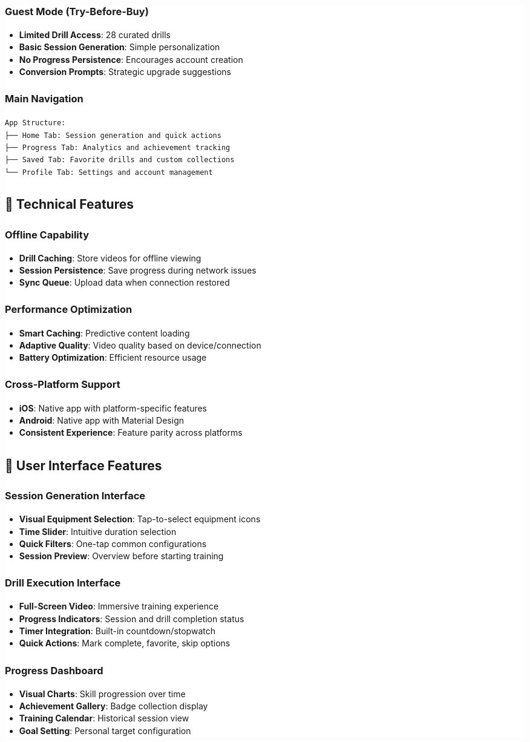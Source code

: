 ### Guest Mode (Try-Before-Buy)
- **Limited Drill Access**: 28 curated drills
- **Basic Session Generation**: Simple personalization
- **No Progress Persistence**: Encourages account creation
- **Conversion Prompts**: Strategic upgrade suggestions

### Main Navigation
```
App Structure:
├── Home Tab: Session generation and quick actions
├── Progress Tab: Analytics and achievement tracking
├── Saved Tab: Favorite drills and custom collections
└── Profile Tab: Settings and account management
```

## 🔧 Technical Features

### Offline Capability
- **Drill Caching**: Store videos for offline viewing
- **Session Persistence**: Save progress during network issues
- **Sync Queue**: Upload data when connection restored

### Performance Optimization
- **Smart Caching**: Predictive content loading
- **Adaptive Quality**: Video quality based on device/connection
- **Battery Optimization**: Efficient resource usage

### Cross-Platform Support
- **iOS**: Native app with platform-specific features
- **Android**: Native app with Material Design
- **Consistent Experience**: Feature parity across platforms

## 📱 User Interface Features

### Session Generation Interface
- **Visual Equipment Selection**: Tap-to-select equipment icons
- **Time Slider**: Intuitive duration selection
- **Quick Filters**: One-tap common configurations
- **Session Preview**: Overview before starting training

### Drill Execution Interface
- **Full-Screen Video**: Immersive training experience
- **Progress Indicators**: Session and drill completion status
- **Timer Integration**: Built-in countdown/stopwatch
- **Quick Actions**: Mark complete, favorite, skip options

### Progress Dashboard
- **Visual Charts**: Skill progression over time
- **Achievement Gallery**: Badge collection display
- **Training Calendar**: Historical session view
- **Goal Setting**: Personal target configuration
